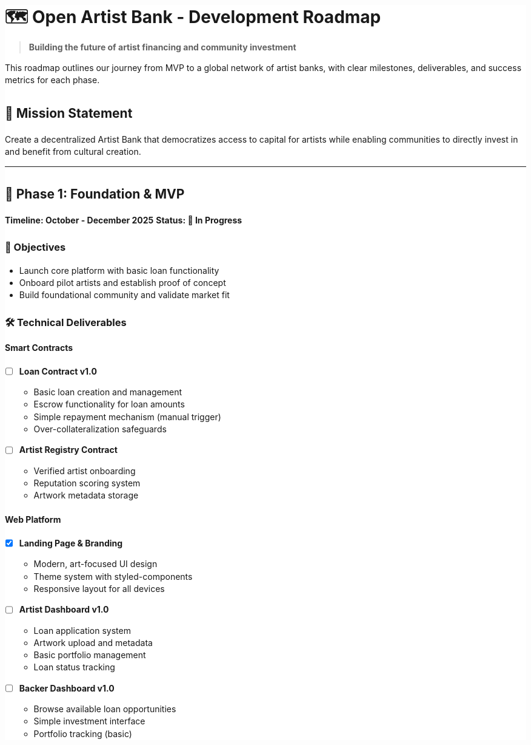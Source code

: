 # 🗺️ Open Artist Bank - Development Roadmap

> **Building the future of artist financing and community investment**

This roadmap outlines our journey from MVP to a global network of artist banks, with clear milestones, deliverables, and success metrics for each phase.

## 🎯 Mission Statement

Create a decentralized Artist Bank that democratizes access to capital for artists while enabling communities to directly invest in and benefit from cultural creation.

---

## 📅 Phase 1: Foundation & MVP
**Timeline: October - December 2025**
**Status: 🔄 In Progress**

### 🎯 Objectives
- Launch core platform with basic loan functionality
- Onboard pilot artists and establish proof of concept
- Build foundational community and validate market fit

### 🛠️ Technical Deliverables

#### Smart Contracts
- [ ] **Loan Contract v1.0**
  - Basic loan creation and management
  - Escrow functionality for loan amounts
  - Simple repayment mechanism (manual trigger)
  - Over-collateralization safeguards

- [ ] **Artist Registry Contract**
  - Verified artist onboarding
  - Reputation scoring system
  - Artwork metadata storage

#### Web Platform
- [x] **Landing Page & Branding**
  - Modern, art-focused UI design
  - Theme system with styled-components
  - Responsive layout for all devices

- [ ] **Artist Dashboard v1.0**
  - Loan application system
  - Artwork upload and metadata
  - Basic portfolio management
  - Loan status tracking

- [ ] **Backer Dashboard v1.0**
  - Browse available loan opportunities
  - Simple investment interface
  - Portfolio tracking (basic)
